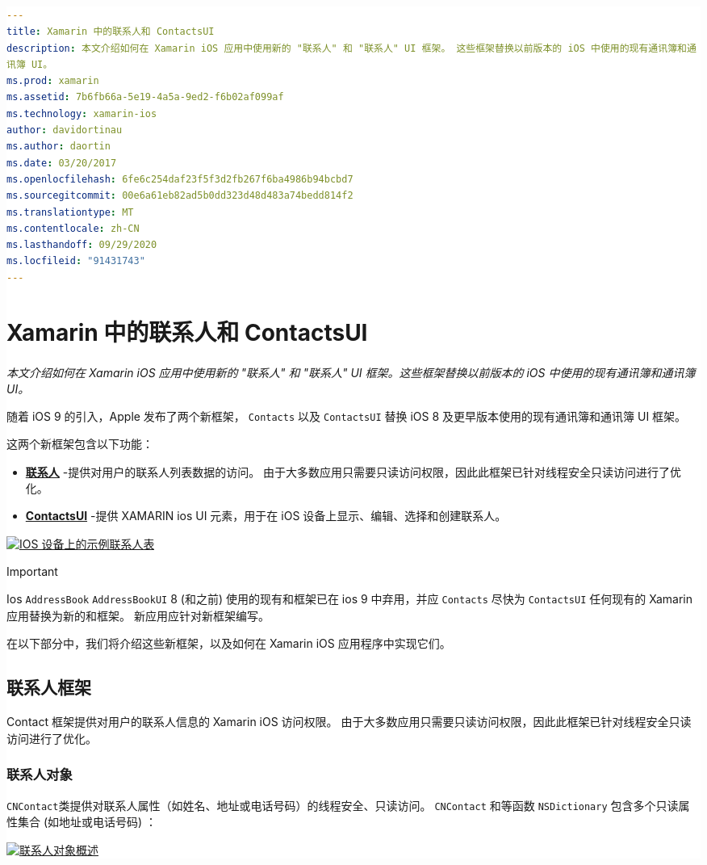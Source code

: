 ```yaml
---
title: Xamarin 中的联系人和 ContactsUI
description: 本文介绍如何在 Xamarin iOS 应用中使用新的 "联系人" 和 "联系人" UI 框架。 这些框架替换以前版本的 iOS 中使用的现有通讯簿和通讯簿 UI。
ms.prod: xamarin
ms.assetid: 7b6fb66a-5e19-4a5a-9ed2-f6b02af099af
ms.technology: xamarin-ios
author: davidortinau
ms.author: daortin
ms.date: 03/20/2017
ms.openlocfilehash: 6fe6c254daf23f5f3d2fb267f6ba4986b94bcbd7
ms.sourcegitcommit: 00e6a61eb82ad5b0dd323d48d483a74bedd814f2
ms.translationtype: MT
ms.contentlocale: zh-CN
ms.lasthandoff: 09/29/2020
ms.locfileid: "91431743"
---
```

# <a name="contacts-and-contactsui-in-xamarinios"></a>Xamarin 中的联系人和 ContactsUI

_本文介绍如何在 Xamarin iOS 应用中使用新的 "联系人" 和 "联系人" UI 框架。这些框架替换以前版本的 iOS 中使用的现有通讯簿和通讯簿 UI。_

随着 iOS 9 的引入，Apple 发布了两个新框架， `Contacts` 以及 `ContactsUI` 替换 iOS 8 及更早版本使用的现有通讯簿和通讯簿 UI 框架。

这两个新框架包含以下功能：

- [**联系人**](#contacts) -提供对用户的联系人列表数据的访问。
  由于大多数应用只需要只读访问权限，因此此框架已针对线程安全只读访问进行了优化。

- [**ContactsUI**](#contactsui) -提供 XAMARIN ios UI 元素，用于在 iOS 设备上显示、编辑、选择和创建联系人。

[![IOS 设备上的示例联系人表](contacts-images/add01.png)](contacts-images/add01.png#lightbox)

> [!IMPORTANT]
> Ios `AddressBook` `AddressBookUI` 8 (和之前) 使用的现有和框架已在 ios 9 中弃用，并应 `Contacts` 尽快为 `ContactsUI` 任何现有的 Xamarin 应用替换为新的和框架。 新应用应针对新框架编写。

在以下部分中，我们将介绍这些新框架，以及如何在 Xamarin iOS 应用程序中实现它们。

<a name="contacts"></a>

## <a name="the-contacts-framework"></a>联系人框架

Contact 框架提供对用户的联系人信息的 Xamarin iOS 访问权限。 由于大多数应用只需要只读访问权限，因此此框架已针对线程安全只读访问进行了优化。

<a name="Contact_Objects"></a>

### <a name="contact-objects"></a>联系人对象

`CNContact`类提供对联系人属性（如姓名、地址或电话号码）的线程安全、只读访问。 `CNContact` 和等函数 `NSDictionary` 包含多个只读属性集合 (如地址或电话号码) ：

[![联系人对象概述](contacts-images/contactobjects.png)](contacts-images/contactobjects.png#lightbox)
